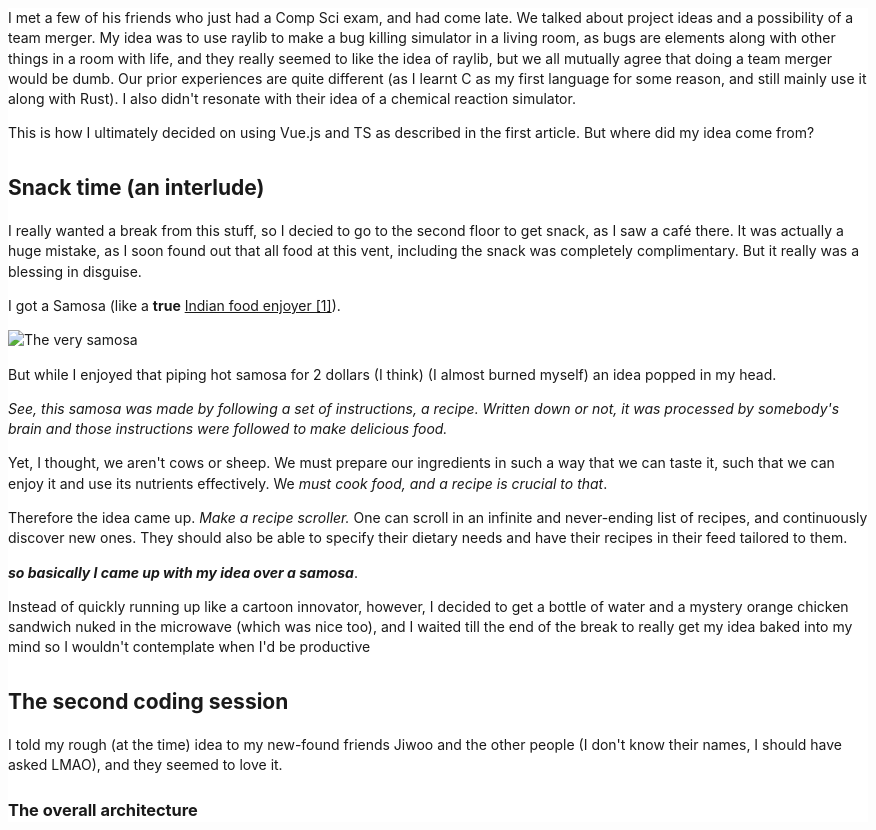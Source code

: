 I met a few of his friends who just had a Comp Sci exam, and had come late.
We talked about project ideas and a possibility of a team merger. My idea
was to use raylib to make a bug killing simulator in a living room, as bugs
are elements along with other things in a room with life, and they really
seemed to like the idea of raylib, but we all mutually agree that doing
a team merger would be dumb. Our prior experiences are quite different
(as I learnt C as my first language for some reason, and still mainly use
it along with Rust). I also didn't resonate with their idea of a chemical 
reaction simulator.

This is how I ultimately decided on using Vue.js and TS as described in the
first article. But where did my idea come from?

## Snack time (an interlude)

I really wanted a break from this stuff, so I decied to go to the second
floor to get snack, as I saw a café there. It was actually a huge mistake,
as I soon found out that all food at this vent, including the snack was
completely complimentary. But it really was a blessing in disguise.

I got a Samosa \(like a **true** [Indian food enjoyer \[1\]](#footnotes)\).

![The very samosa](/img/hackathon/samosa.jpg)

But while I enjoyed that piping hot samosa for 2 dollars (I think) 
(I almost burned myself) an idea popped in my head.

_See, this samosa was made by following a set of instructions, a recipe.
Written down or not, it was processed by somebody's brain and those
instructions were followed to make delicious food._

Yet, I thought, we aren't cows or sheep. We must prepare our ingredients in
such a way that we can taste it, such that we can enjoy it and use its
nutrients effectively. We _must cook food, and a recipe is crucial to that_.

Therefore the idea came up. _Make a recipe scroller._ One can scroll in an
infinite and never-ending list of recipes, and continuously discover new ones.
They should also be able to specify their dietary needs and have their recipes
in their feed tailored to them.

***so basically I came up with my idea over a samosa***.

Instead of quickly running up like a cartoon innovator, however, I decided to
get a bottle of water and a mystery orange chicken sandwich nuked in the
microwave (which was nice too), and I waited till the end of the break to really
get my idea baked into my mind so I wouldn't contemplate when I'd be productive

## The second coding session

I told my rough (at the time) idea to my new-found friends Jiwoo and the other
people (I don't know their names, I should have asked LMAO), and they seemed
to love it.

### The overall architecture
